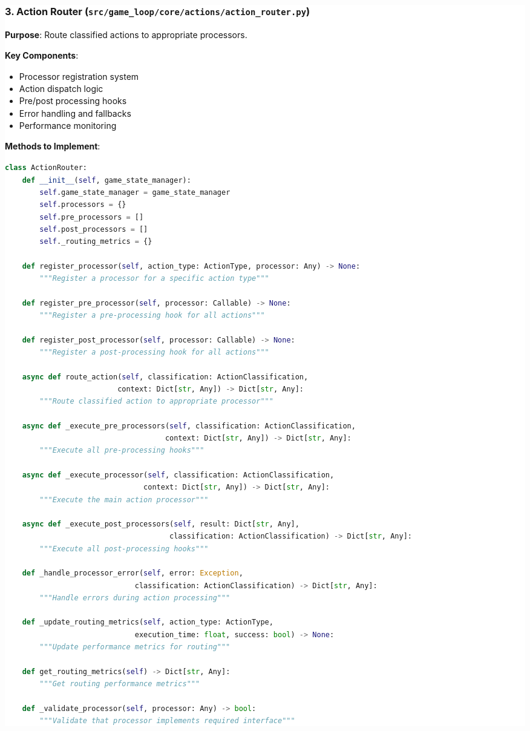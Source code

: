 ### 3. Action Router (`src/game_loop/core/actions/action_router.py`)

**Purpose**: Route classified actions to appropriate processors.

**Key Components**:
- Processor registration system
- Action dispatch logic
- Pre/post processing hooks
- Error handling and fallbacks
- Performance monitoring

**Methods to Implement**:
```python
class ActionRouter:
    def __init__(self, game_state_manager):
        self.game_state_manager = game_state_manager
        self.processors = {}
        self.pre_processors = []
        self.post_processors = []
        self._routing_metrics = {}

    def register_processor(self, action_type: ActionType, processor: Any) -> None:
        """Register a processor for a specific action type"""

    def register_pre_processor(self, processor: Callable) -> None:
        """Register a pre-processing hook for all actions"""

    def register_post_processor(self, processor: Callable) -> None:
        """Register a post-processing hook for all actions"""

    async def route_action(self, classification: ActionClassification,
                          context: Dict[str, Any]) -> Dict[str, Any]:
        """Route classified action to appropriate processor"""

    async def _execute_pre_processors(self, classification: ActionClassification,
                                     context: Dict[str, Any]) -> Dict[str, Any]:
        """Execute all pre-processing hooks"""

    async def _execute_processor(self, classification: ActionClassification,
                                context: Dict[str, Any]) -> Dict[str, Any]:
        """Execute the main action processor"""

    async def _execute_post_processors(self, result: Dict[str, Any],
                                      classification: ActionClassification) -> Dict[str, Any]:
        """Execute all post-processing hooks"""

    def _handle_processor_error(self, error: Exception,
                              classification: ActionClassification) -> Dict[str, Any]:
        """Handle errors during action processing"""

    def _update_routing_metrics(self, action_type: ActionType,
                              execution_time: float, success: bool) -> None:
        """Update performance metrics for routing"""

    def get_routing_metrics(self) -> Dict[str, Any]:
        """Get routing performance metrics"""

    def _validate_processor(self, processor: Any) -> bool:
        """Validate that processor implements required interface"""
```
